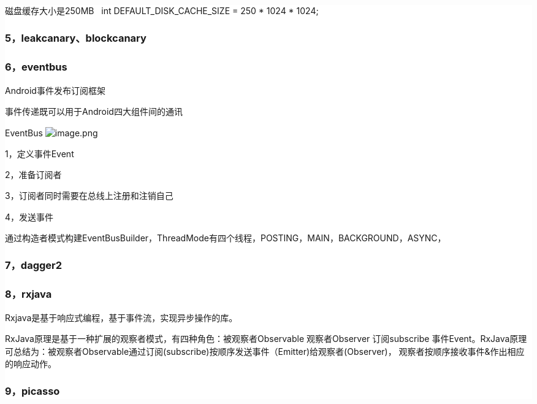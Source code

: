 磁盘缓存大小是250MB   int DEFAULT_DISK_CACHE_SIZE = 250 * 1024 * 1024;

### 5，leakcanary、blockcanary

### 6，eventbus

Android事件发布订阅框架

事件传递既可以用于Android四大组件间的通讯

EventBus
![image.png](https://upload-images.jianshu.io/upload_images/46451-f68871fc2d027746.png?imageMogr2/auto-orient/strip%7CimageView2/2/w/1240)

1，定义事件Event

2，准备订阅者

3，订阅者同时需要在总线上注册和注销自己

4，发送事件

通过构造者模式构建EventBusBuilder，ThreadMode有四个线程，POSTING，MAIN，BACKGROUND，ASYNC，

### 7，dagger2

### 8，rxjava

Rxjava是基于响应式编程，基于事件流，实现异步操作的库。

RxJava原理是基于一种扩展的观察者模式，有四种角色：被观察者Observable 观察者Observer 订阅subscribe 事件Event。RxJava原理可总结为：被观察者Observable通过订阅(subscribe)按顺序发送事件（Emitter)给观察者(Observer)， 观察者按顺序接收事件&作出相应的响应动作。

### 9，picasso
